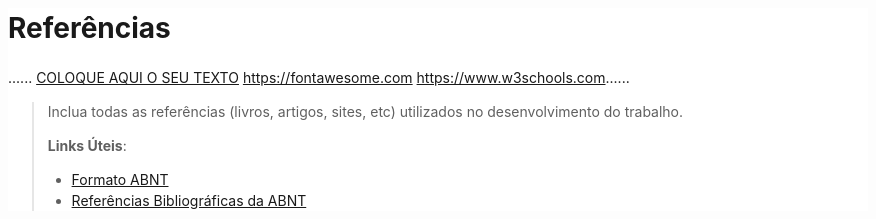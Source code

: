 
# Referências

......  [COLOQUE AQUI O SEU TEXTO](https://css-tricks.com)
https://fontawesome.com
https://www.w3schools.com......

> Inclua todas as referências (livros, artigos, sites, etc) utilizados
> no desenvolvimento do trabalho.
> 
> **Links Úteis**:
> - [Formato ABNT](https://www.normastecnicas.com/abnt/trabalhos-academicos/referencias/)
> - [Referências Bibliográficas da ABNT](https://comunidade.rockcontent.com/referencia-bibliografica-abnt/)
